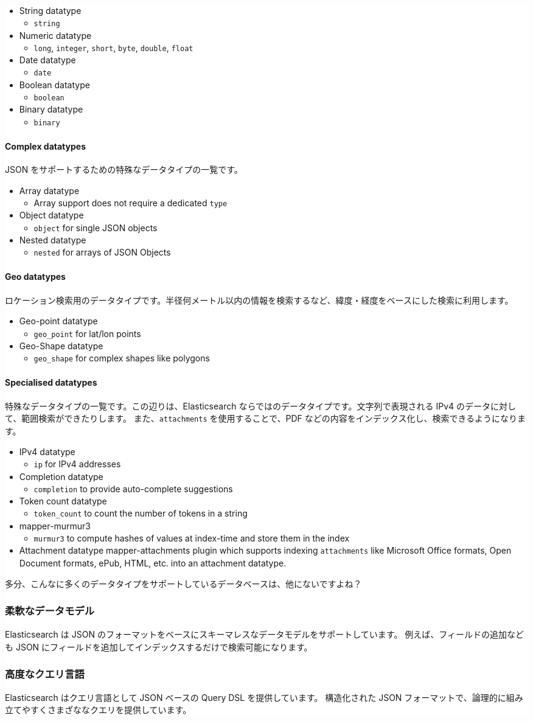* String datatype
  * `string`
* Numeric datatype
  * `long`, `integer`, `short`, `byte`, `double`, `float`
* Date datatype
  * `date`
* Boolean datatype
  * `boolean`
* Binary datatype
  * `binary`

#### Complex datatypes
JSON をサポートするための特殊なデータタイプの一覧です。

* Array datatype
  * Array support does not require a dedicated `type`
* Object datatype
  * `object` for single JSON objects
* Nested datatype
  * `nested` for arrays of JSON Objects

#### Geo datatypes
ロケーション検索用のデータタイプです。半径何メートル以内の情報を検索するなど、緯度・経度をベースにした検索に利用します。

* Geo-point datatype
  * `geo_point` for lat/lon points
* Geo-Shape datatype
  * `geo_shape` for complex shapes like polygons

#### Specialised datatypes
特殊なデータタイプの一覧です。この辺りは、Elasticsearch ならではのデータタイプです。文字列で表現される IPv4 のデータに対して、範囲検索ができたりします。
また、`attachments` を使用することで、PDF などの内容をインデックス化し、検索できるようになります。

* IPv4 datatype
  * `ip` for IPv4 addresses
* Completion datatype
  * `completion` to provide auto-complete suggestions
* Token count datatype
  * `token_count` to count the number of tokens in a string
* mapper-murmur3
  * `murmur3` to compute hashes of values at index-time and store them in the index
* Attachment datatype
  mapper-attachments plugin which supports indexing `attachments` like Microsoft Office formats, Open Document formats, ePub, HTML, etc. into an attachment datatype.


多分、こんなに多くのデータタイプをサポートしているデータベースは、他にないですよね？

### 柔軟なデータモデル
Elasticsearch は JSON のフォーマットをベースにスキーマレスなデータモデルをサポートしています。
例えば、フィールドの追加なども JSON にフィールドを追加してインデックスするだけで検索可能になります。

### 高度なクエリ言語
Elasticsearch はクエリ言語として JSON ベースの Query DSL を提供しています。
構造化された JSON フォーマットで、論理的に組み立てやすくさまざななクエリを提供しています。
